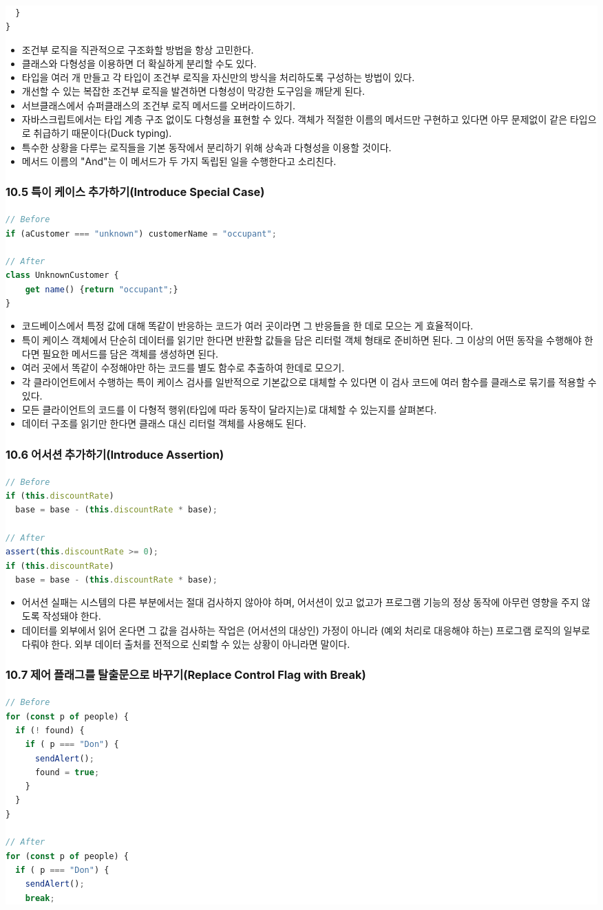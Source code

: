 ```javascript
  }
}
```
- 조건부 로직을 직관적으로 구조화할 방법을 항상 고민한다.
- 클래스와 다형성을 이용하면 더 확실하게 분리할 수도 있다.
- 타입을 여러 개 만들고 각 타입이 조건부 로직을 자신만의 방식을 처리하도록 구성하는 방법이 있다.
- 개선할 수 있는 복잡한 조건부 로직을 발견하면 다형성이 막강한 도구임을 깨닫게 된다.
- 서브클래스에서 슈퍼클래스의 조건부 로직 메서드를 오버라이드하기.
- 자바스크립트에서는 타입 계층 구조 없이도 다형성을 표현할 수 있다. 객체가 적절한 이름의 메서드만 구현하고 있다면 아무 문제없이 같은 타입으로 취급하기 때문이다(Duck typing).
- 특수한 상황을 다루는 로직들을 기본 동작에서 분리하기 위해 상속과 다형성을 이용할 것이다.
- 메서드 이름의 \"And\"는 이 메서드가 두 가지 독립된 일을 수행한다고 소리친다.

### 10.5 특이 케이스 추가하기(Introduce Special Case)
```javascript
// Before
if (aCustomer === "unknown") customerName = "occupant";

// After
class UnknownCustomer {
    get name() {return "occupant";}
}
```
- 코드베이스에서 특정 값에 대해 똑같이 반응하는 코드가 여러 곳이라면 그 반응들을 한 데로 모으는 게 효율적이다.
- 특이 케이스 객체에서 단순히 데이터를 읽기만 한다면 반환할 값들을 담은 리터럴 객체 형태로 준비하면 된다. 그 이상의 어떤 동작을 수행해야 한다면 필요한 메서드를 담은 객체를 생성하면 된다.
- 여러 곳에서 똑같이 수정해야만 하는 코드를 별도 함수로 추출하여 한데로 모으기.
- 각 클라이언트에서 수행하는 특이 케이스 검사를 일반적으로 기본값으로 대체할 수 있다면 이 검사 코드에 여러 함수를 클래스로 묶기를 적용할 수 있다.
- 모든 클라이언트의 코드를 이 다형적 행위(타입에 따라 동작이 달라지는)로 대체할 수 있는지를 살펴본다.
- 데이터 구조를 읽기만 한다면 클래스 대신 리터럴 객체를 사용해도 된다.

### 10.6 어서션 추가하기(Introduce Assertion)
```javascript
// Before
if (this.discountRate)
  base = base - (this.discountRate * base);

// After
assert(this.discountRate >= 0);
if (this.discountRate)
  base = base - (this.discountRate * base);
```
- 어서션 실패는 시스템의 다른 부분에서는 절대 검사하지 않아야 하며, 어서션이 있고 없고가 프로그램 기능의 정상 동작에 아무런 영향을 주지 않도록 작성돼야 한다.
- 데이터를 외부에서 읽어 온다면 그 값을 검사하는 작업은 (어서션의 대상인) 가정이 아니라 (예외 처리로 대응해야 하는) 프로그램 로직의 일부로 다뤄야 한다. 외부 데이터 출처를 전적으로 신뢰할 수 있는 상황이 아니라면 말이다.

### 10.7 제어 플래그를 탈출문으로 바꾸기(Replace Control Flag with Break)
```javascript
// Before
for (const p of people) {
  if (! found) {
    if ( p === "Don") {
      sendAlert();
      found = true;
    }
  }
}

// After
for (const p of people) {
  if ( p === "Don") {
    sendAlert();
    break;
```